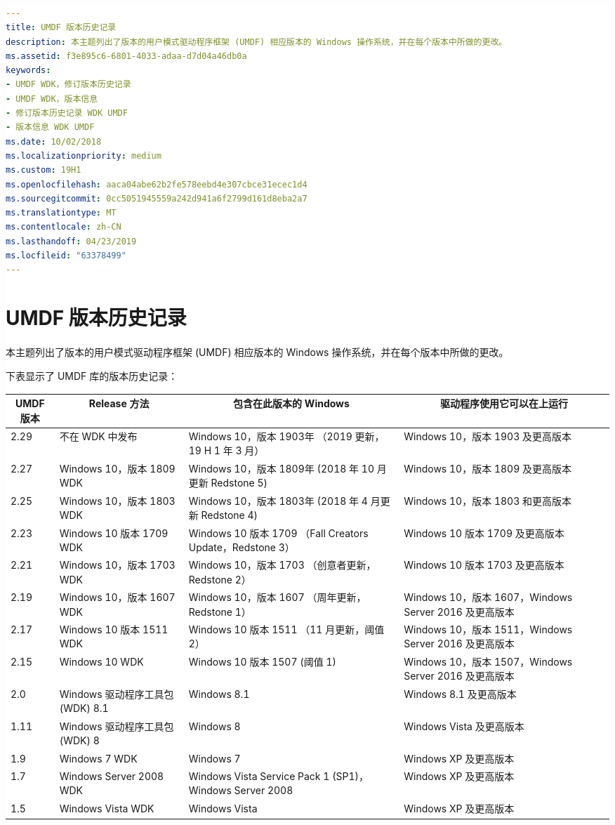 ```yaml
---
title: UMDF 版本历史记录
description: 本主题列出了版本的用户模式驱动程序框架 (UMDF) 相应版本的 Windows 操作系统，并在每个版本中所做的更改。
ms.assetid: f3e895c6-6801-4033-adaa-d7d04a46db0a
keywords:
- UMDF WDK，修订版本历史记录
- UMDF WDK，版本信息
- 修订版本历史记录 WDK UMDF
- 版本信息 WDK UMDF
ms.date: 10/02/2018
ms.localizationpriority: medium
ms.custom: 19H1
ms.openlocfilehash: aaca04abe62b2fe578eebd4e307cbce31ecec1d4
ms.sourcegitcommit: 0cc5051945559a242d941a6f2799d161d8eba2a7
ms.translationtype: MT
ms.contentlocale: zh-CN
ms.lasthandoff: 04/23/2019
ms.locfileid: "63378499"
---
```

# <a name="umdf-version-history"></a>UMDF 版本历史记录


本主题列出了版本的用户模式驱动程序框架 (UMDF) 相应版本的 Windows 操作系统，并在每个版本中所做的更改。

下表显示了 UMDF 库的版本历史记录：

|UMDF 版本|Release 方法|包含在此版本的 Windows|驱动程序使用它可以在上运行|
|--- |--- |--- |--- |
|2.29|不在 WDK 中发布|Windows 10，版本 1903年 （2019 更新，19 H 1 年 3 月）|Windows 10，版本 1903 及更高版本|
|2.27|Windows 10，版本 1809 WDK|Windows 10，版本 1809年 (2018 年 10 月更新 Redstone 5)|Windows 10，版本 1809 及更高版本|
|2.25|Windows 10，版本 1803 WDK|Windows 10，版本 1803年 (2018 年 4 月更新 Redstone 4)|Windows 10，版本 1803 和更高版本|
|2.23|Windows 10 版本 1709 WDK|Windows 10 版本 1709 （Fall Creators Update，Redstone 3）|Windows 10 版本 1709 及更高版本|
|2.21|Windows 10，版本 1703 WDK|Windows 10，版本 1703 （创意者更新，Redstone 2）|Windows 10 版本 1703 及更高版本|
|2.19|Windows 10，版本 1607 WDK|Windows 10，版本 1607 （周年更新，Redstone 1）|Windows 10，版本 1607，Windows Server 2016 及更高版本|
|2.17|Windows 10 版本 1511 WDK|Windows 10 版本 1511 （11 月更新，阈值 2）|Windows 10，版本 1511，Windows Server 2016 及更高版本|
|2.15|Windows 10 WDK|Windows 10 版本 1507 (阈值 1)|Windows 10，版本 1507，Windows Server 2016 及更高版本|
|2.0|Windows 驱动程序工具包 (WDK) 8.1|Windows 8.1|Windows 8.1 及更高版本|
|1.11|Windows 驱动程序工具包 (WDK) 8|Windows 8|Windows Vista 及更高版本|
|1.9|Windows 7 WDK|Windows 7|Windows XP 及更高版本|
|1.7|Windows Server 2008 WDK|Windows Vista Service Pack 1 (SP1)，Windows Server 2008|Windows XP 及更高版本|
|1.5|Windows Vista WDK|Windows Vista|Windows XP 及更高版本|
